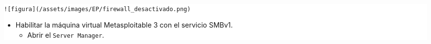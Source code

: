     ![figura](/assets/images/EP/firewall_desactivado.png)


- Habilitar la máquina virtual Metasploitable 3 con el servicio SMBv1.
    - Abrir el `Server Manager`.
